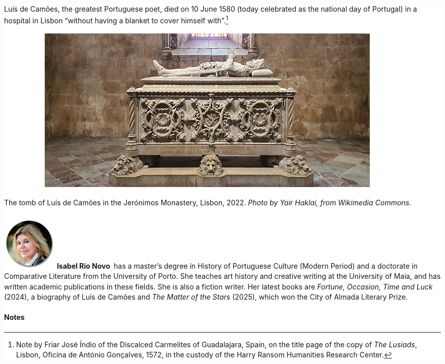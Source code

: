 Luís de Camões, the greatest Portuguese poet, died on 10 June 1580 (today celebrated as the national day of Portugal) in a hospital in Lisbon “without having a blanket to cover himself with”.[^12]


![](/images/Vol%2021%20Issue%203/Luis/luis_tomb.jpg)
<div style="background-color: white;">The tomb of Luís de Camões in the Jerónimos Monastery, Lisbon, 2022. <i> Photo by Yair Haklai, from Wikimedia Commons.</i></div>

<div style="background-color: white;">
<br></div>

<div style="background-color: white;">
<img style="width: 100px; height: 100px;" src="/images/Authors/IsabelRioNovo.png">
<b>Isabel Rio Novo </b>&nbsp;has a master’s degree in History of Portuguese Culture (Modern Period) and a doctorate in Comparative Literature from the University of Porto. She teaches art history and creative writing at the University of Maia, and has written academic publications in these fields. She is also a fiction writer. Her latest books are <i>Fortune, Occasion, Time and Luck</i> (2024), a biography of Luís de Camões and <i>The Matter of the Stars</i> (2025), which won the City of Almada Literary Prize. </div>

#### **Notes**

[^1]: Letter from Luís de Camões sent from Goa to a friend in Lisbon in 1554. The excerpts from Camões’ works cited in this article were translated by Isabel Rio Novo, from the edition by Maria Vitalina Leal de Matos of the _Complete Works of Luís Vaz de Camões_ (Lisbon: E-Primatur, 2019). Volume I – Epics &amp; Letters; Volume II – Lyric; Volume III – Theatre.

[^2]: Letter from Luís de Camões sent from Goa to a friend in Lisbon in 1554.


[^3]: Luís de Camões, _Os Lusíadas (The Lusiads)_, canto VII, stanzas 38 to 40 (Lisboa, Portugal: Antonio Gonçalves, 1572), Library of Congress, [https://www.loc.gov/item/2021666936/](https://www.loc.gov/item/2021666936/).


[^4]: Luís de Camões narrated the expedition in verse in the elegy, “The Poet Simonides, speaking”. Simonides of Ceos (c. 556–468/7 BCE) was a Greek poet of the Archaic to Classical period. He was known for his diverse poetic forms, including elegies, epigrams and various lyric genres.


[^5]: The small parchment illumination was revealed by Maria Antonieta Soares de Azevedo, in an article published in 1972 in the magazine _Panorama_. The portrait was exhibited to the public in the same year at the National Library of Portugal in an exhibition to mark the fourth centenary of the publication of _The Lusiads_. The portrait now belongs to a private collector.


[^6]: Camões’ experiences on the island of Ternate were described in the verse, “With Unusual Strength”.


[^7]: Camões, Os Lusíadas (_The Lusiads_), canto X, stanzas 123 to 129.


[^8]: The manuscript, “Title of the real estate of this College of Macau”, an 18th-century copy of a 17th-century original, is held by the Biblioteca da Ajuda in Lisbon.


[^9]: Wilhelm Storck, _Vida e Obras de Luís de Camões: Primeira Parte: Versão do Original Alemão Annotada por Carolina Michaëlis de Vasconcellos_ (Lisboa: Academia Real das Ciências, 1898), Biblioteca Nacional Digital, [https://purl.pt/43902](https://purl.pt/43902).
[^10]: Diogo do Couto described this meeting with Camões on the island of Mozambique in _Da Asia de Diogo de Couto: Dos Feitos que os Portugueses Fizeram na Conquista, e Descobrimento das Terras, e mares do Oriente: Decada Sexta, Parte Primeira_ (Lisboa: Na Regia Officina Typografica, 1781), Internet Archive, [https://archive.org/details/A209014/page/n5/mode/2up](https://archive.org/details/A209014/page/n5/mode/2up).
[^11]: Luís de Camões, “Next to a dry, wild and barren mountain”.
[^12]: Note by Friar José Índio of the Discalced Carmelites of Guadalajara, Spain, on the title page of the copy of _The Lusiads_, Lisbon, Oficina de António Gonçalves, 1572, in the custody of the Harry Ransom Humanities Research Center.